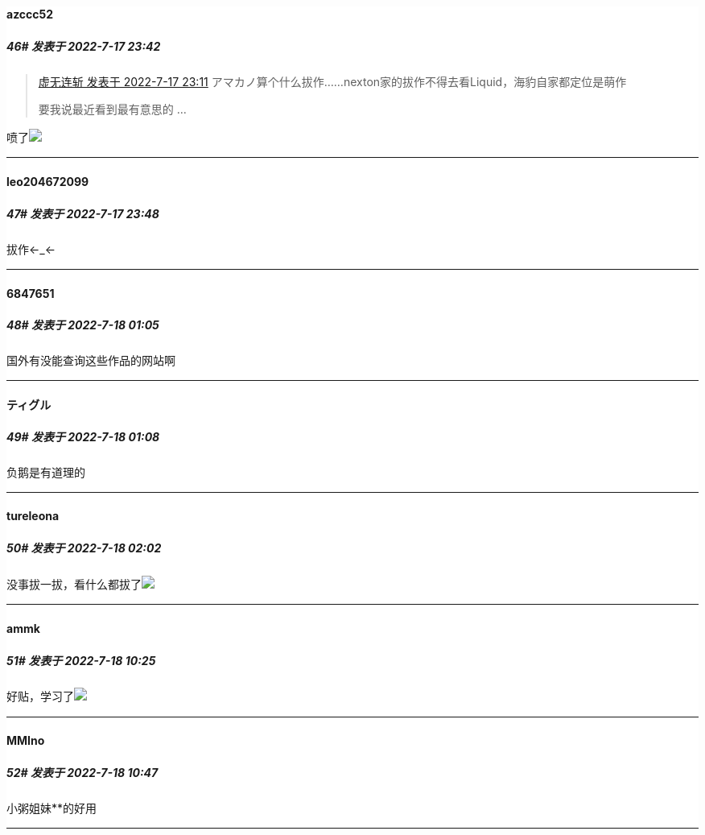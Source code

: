 ####  azccc52  
##### 46#       发表于 2022-7-17 23:42

<blockquote><a href="httphttps://bbs.saraba1st.com/2b/forum.php?mod=redirect&amp;goto=findpost&amp;pid=56687570&amp;ptid=2081572" target="_blank">虚无连斩 发表于 2022-7-17 23:11</a>
アマカノ算个什么拔作……nexton家的拔作不得去看Liquid，海豹自家都定位是萌作

要我说最近看到最有意思的 ...</blockquote>
喷了<img src="https://static.saraba1st.com/image/smiley/face2017/066.png" referrerpolicy="no-referrer">

*****

####  leo204672099  
##### 47#       发表于 2022-7-17 23:48

拔作←_←

*****

####  6847651  
##### 48#       发表于 2022-7-18 01:05

国外有没能查询这些作品的网站啊

*****

####  ティグル  
##### 49#       发表于 2022-7-18 01:08

负鹅是有道理的

*****

####  tureleona  
##### 50#       发表于 2022-7-18 02:02

没事拔一拔，看什么都拔了<img src="https://static.saraba1st.com/image/smiley/face2017/067.png" referrerpolicy="no-referrer">

*****

####  ammk  
##### 51#       发表于 2022-7-18 10:25

好贴，学习了<img src="https://static.saraba1st.com/image/smiley/face2017/066.png" referrerpolicy="no-referrer">

*****

####  MMIno  
##### 52#       发表于 2022-7-18 10:47

小粥姐妹**的好用

*****
